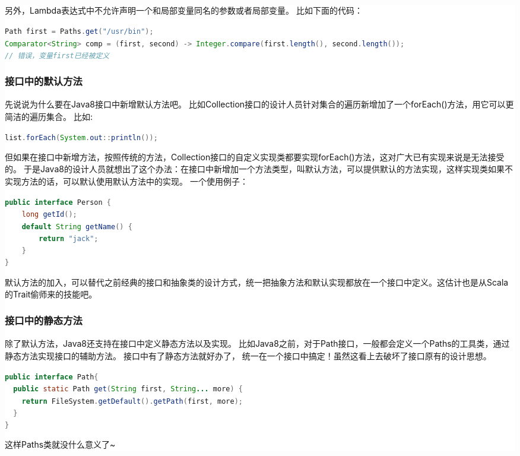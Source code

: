 另外，Lambda表达式中不允许声明一个和局部变量同名的参数或者局部变量。
比如下面的代码：
```java
Path first = Paths.get("/usr/bin");
Comparator<String> comp = (first, second) -> Integer.compare(first.length(), second.length());
// 错误，变量first已经被定义
```

### 接口中的默认方法
先说说为什么要在Java8接口中新增默认方法吧。
比如Collection接口的设计人员针对集合的遍历新增加了一个forEach()方法，用它可以更简洁的遍历集合。
比如:
```java
list.forEach(System.out::println());
```
但如果在接口中新增方法，按照传统的方法，Collection接口的自定义实现类都要实现forEach()方法，这对广大已有实现来说是无法接受的。
于是Java8的设计人员就想出了这个办法：在接口中新增加一个方法类型，叫默认方法，可以提供默认的方法实现，这样实现类如果不实现方法的话，可以默认使用默认方法中的实现。
一个使用例子：
```java
public interface Person {
    long getId();
    default String getName() {
        return "jack";
    }
}
```
默认方法的加入，可以替代之前经典的接口和抽象类的设计方式，统一把抽象方法和默认实现都放在一个接口中定义。这估计也是从Scala的Trait偷师来的技能吧。

### 接口中的静态方法
除了默认方法，Java8还支持在接口中定义静态方法以及实现。
比如Java8之前，对于Path接口，一般都会定义一个Paths的工具类，通过静态方法实现接口的辅助方法。
接口中有了静态方法就好办了， 统一在一个接口中搞定！虽然这看上去破坏了接口原有的设计思想。
```java
public interface Path{
  public static Path get(String first, String... more) {
    return FileSystem.getDefault().getPath(first, more);
  }
}
```
这样Paths类就没什么意义了~





